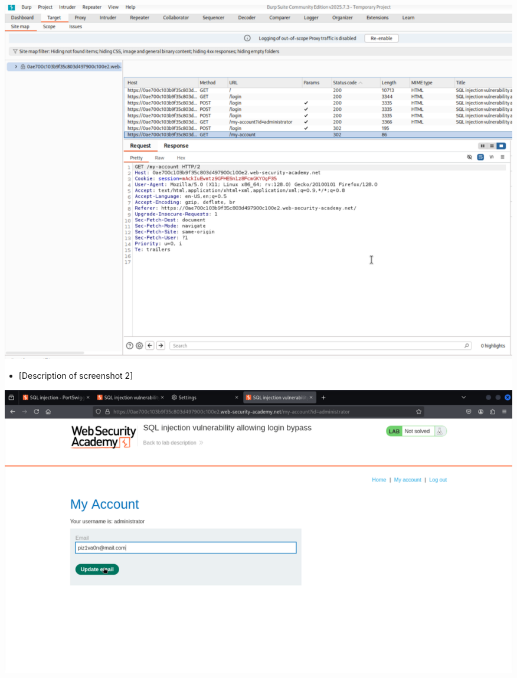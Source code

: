 ![alt text](a03-lab02-img/image-1.png)

- [Description of screenshot 2]
  
![alt text](a03-lab02-img/image-2.png)
